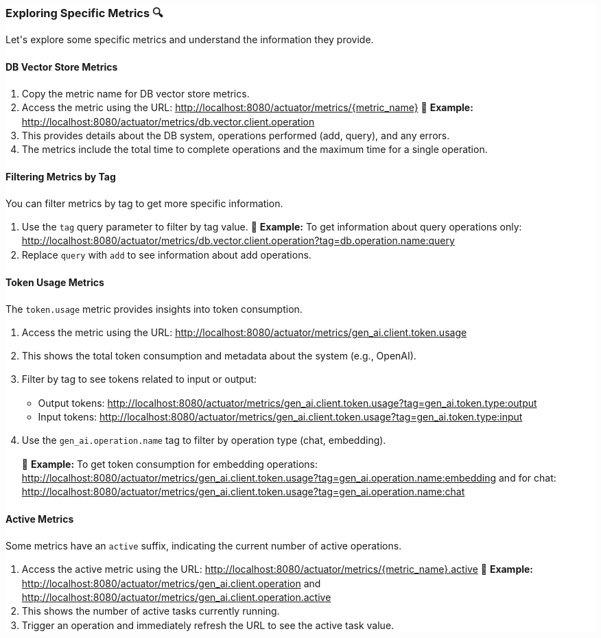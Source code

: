 ### Exploring Specific Metrics 🔍

Let's explore some specific metrics and understand the information they provide.

#### DB Vector Store Metrics

1.  Copy the metric name for DB vector store metrics.
2.  Access the metric using the URL: [http://localhost:8080/actuator/metrics/{metric_name}](http://localhost:8080/actuator/metrics/{metric_name})
    📌 **Example:** [http://localhost:8080/actuator/metrics/db.vector.client.operation](http://localhost:8080/actuator/metrics/db.vector.client.operation)
3.  This provides details about the DB system, operations performed (add, query), and any errors.
4.  The metrics include the total time to complete operations and the maximum time for a single operation.

#### Filtering Metrics by Tag

You can filter metrics by tag to get more specific information.

1.  Use the `tag` query parameter to filter by tag value.
    📌 **Example:** To get information about query operations only: [http://localhost:8080/actuator/metrics/db.vector.client.operation?tag=db.operation.name:query](http://localhost:8080/actuator/metrics/db.vector.client.operation?tag=db.operation.name:query)
2.  Replace `query` with `add` to see information about add operations.

#### Token Usage Metrics

The `token.usage` metric provides insights into token consumption.

1.  Access the metric using the URL: [http://localhost:8080/actuator/metrics/gen_ai.client.token.usage](http://localhost:8080/actuator/metrics/gen_ai.client.token.usage)
2.  This shows the total token consumption and metadata about the system (e.g., OpenAI).
3.  Filter by tag to see tokens related to input or output:
    *   Output tokens: [http://localhost:8080/actuator/metrics/gen_ai.client.token.usage?tag=gen_ai.token.type:output](http://localhost:8080/actuator/metrics/gen_ai.client.token.usage?tag=gen_ai.token.type:output)
    *   Input tokens: [http://localhost:8080/actuator/metrics/gen_ai.client.token.usage?tag=gen_ai.token.type:input](http://localhost:8080/actuator/metrics/gen_ai.client.token.usage?tag=gen_ai.token.type:input)
4.  Use the `gen_ai.operation.name` tag to filter by operation type (chat, embedding).

    📌 **Example:** To get token consumption for embedding operations: [http://localhost:8080/actuator/metrics/gen_ai.client.token.usage?tag=gen_ai.operation.name:embedding](http://localhost:8080/actuator/metrics/gen_ai.client.token.usage?tag=gen_ai.operation.name:embedding) and for chat: [http://localhost:8080/actuator/metrics/gen_ai.client.token.usage?tag=gen_ai.operation.name:chat](http://localhost:8080/actuator/metrics/gen_ai.client.token.usage?tag=gen_ai.operation.name:chat)

#### Active Metrics

Some metrics have an `active` suffix, indicating the current number of active operations.

1.  Access the active metric using the URL: [http://localhost:8080/actuator/metrics/{metric_name}.active](http://localhost:8080/actuator/metrics/{metric_name}.active)
    📌 **Example:** [http://localhost:8080/actuator/metrics/gen_ai.client.operation](http://localhost:8080/actuator/metrics/gen_ai.client.operation) and [http://localhost:8080/actuator/metrics/gen_ai.client.operation.active](http://localhost:8080/actuator/metrics/gen_ai.client.operation.active)
2.  This shows the number of active tasks currently running.
3.  Trigger an operation and immediately refresh the URL to see the active task value.
